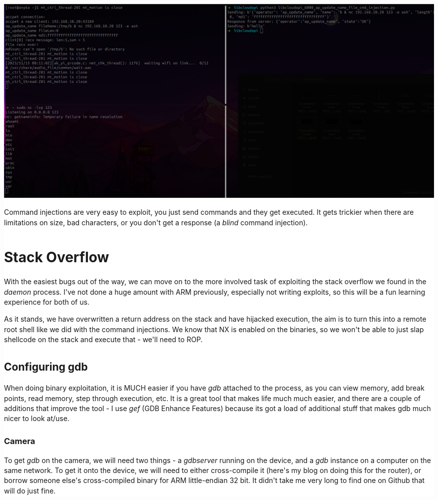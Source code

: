 ![libcloudapi_cmd_injection.png](/assets/images/analysing_a_wireless_network_camera_part_2/libcloudapi_cmd_injection.png)

Command injections are very easy to exploit, you just send commands and they get executed. It gets trickier when there are limitations on size, bad characters, or you don't get a response (a *blind* command injection).

# Stack Overflow

With the easiest bugs out of the way, we can move on to the more involved task of exploiting the stack overflow we found in the *daemon* process. I've not done a huge amount with ARM previously, especially not writing exploits, so this will be a fun learning experience for both of us. 

As it stands, we have overwritten a return address on the stack and have hijacked execution, the aim is to turn this into a remote root shell like we did with the command injections. We know that NX is enabled on the binaries, so we won't be able to just slap shellcode on the stack and execute that - we'll need to ROP.

## Configuring gdb

When doing binary exploitation, it is MUCH easier if you have *gdb* attached to the process, as you can view memory, add break points, read memory, step through execution, etc. It is a great tool that makes life much much easier, and there are a couple of additions that improve the tool - I use *gef* (GDB Enhance Features) because its got a load of additional stuff that makes gdb much nicer to look at/use.

### Camera

To get *gdb* on the camera, we will need two things - a *gdbserver* running on the device, and a *gdb* instance on a computer on the same network. To get it onto the device, we will need to either cross-compile it (here's my blog on doing this for the router), or borrow someone else's cross-compiled binary for ARM little-endian 32 bit. It didn't take me very long to find one on Github that will do just fine. 
